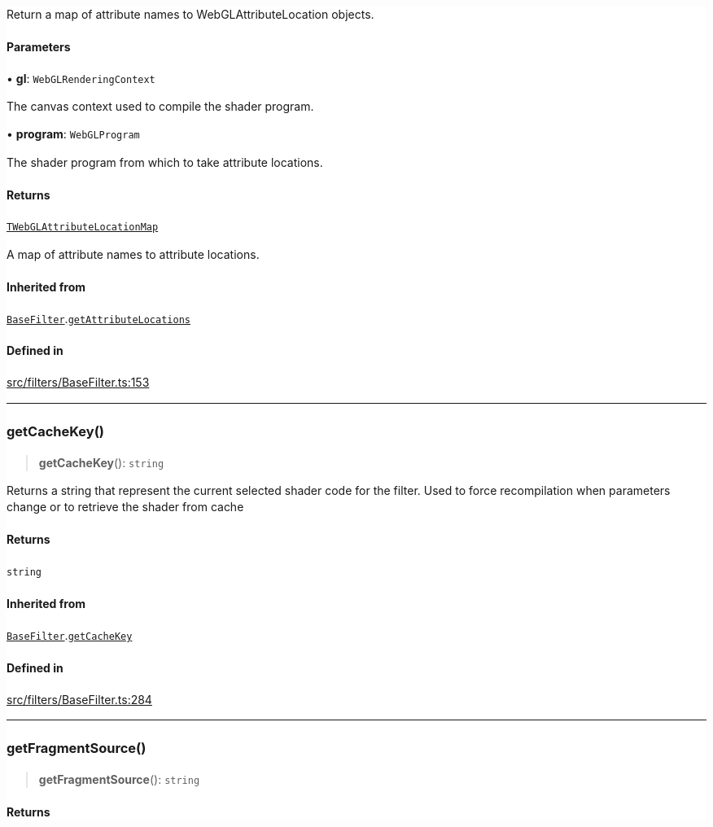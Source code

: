 Return a map of attribute names to WebGLAttributeLocation objects.

#### Parameters

• **gl**: `WebGLRenderingContext`

The canvas context used to compile the shader program.

• **program**: `WebGLProgram`

The shader program from which to take attribute locations.

#### Returns

[`TWebGLAttributeLocationMap`](/api/type-aliases/twebglattributelocationmap/)

A map of attribute names to attribute locations.

#### Inherited from

[`BaseFilter`](/api/namespaces/filters/classes/basefilter/).[`getAttributeLocations`](/api/namespaces/filters/classes/basefilter/#getattributelocations)

#### Defined in

[src/filters/BaseFilter.ts:153](https://github.com/fabricjs/fabric.js/blob/a0b4adf41e0a1fd81824114cedd4c32bfb8cac25/src/filters/BaseFilter.ts#L153)

***

### getCacheKey()

> **getCacheKey**(): `string`

Returns a string that represent the current selected shader code for the filter.
Used to force recompilation when parameters change or to retrieve the shader from cache

#### Returns

`string`

#### Inherited from

[`BaseFilter`](/api/namespaces/filters/classes/basefilter/).[`getCacheKey`](/api/namespaces/filters/classes/basefilter/#getcachekey)

#### Defined in

[src/filters/BaseFilter.ts:284](https://github.com/fabricjs/fabric.js/blob/a0b4adf41e0a1fd81824114cedd4c32bfb8cac25/src/filters/BaseFilter.ts#L284)

***

### getFragmentSource()

> **getFragmentSource**(): `string`

#### Returns
